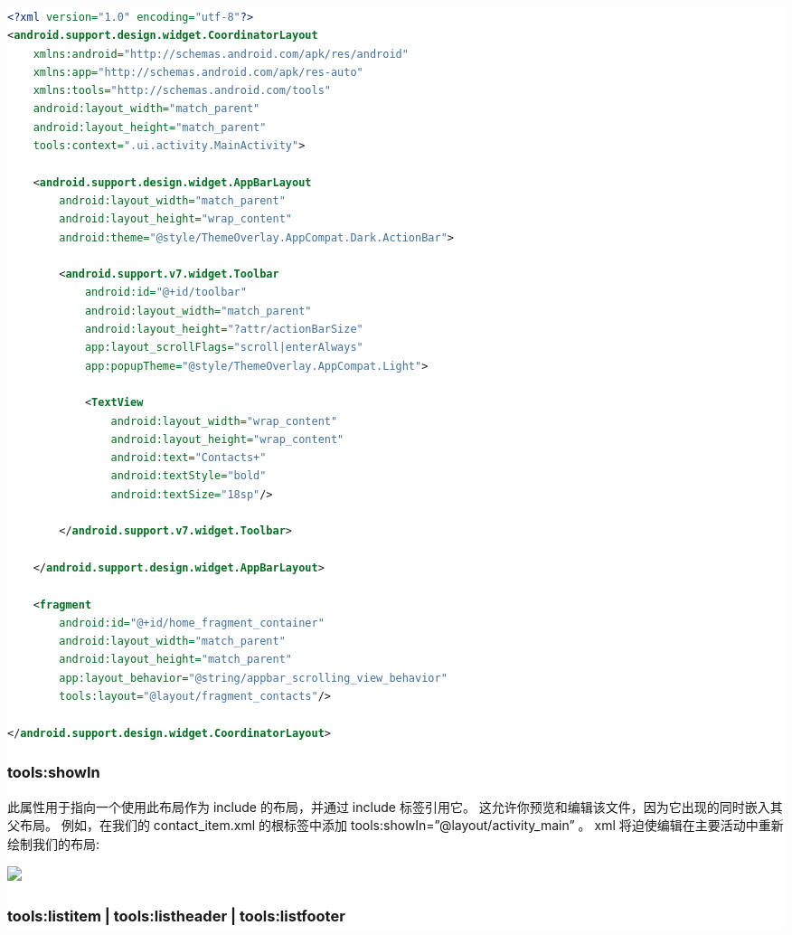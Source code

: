 ```xml
<?xml version="1.0" encoding="utf-8"?>
<android.support.design.widget.CoordinatorLayout
    xmlns:android="http://schemas.android.com/apk/res/android"
    xmlns:app="http://schemas.android.com/apk/res-auto"
    xmlns:tools="http://schemas.android.com/tools"
    android:layout_width="match_parent"
    android:layout_height="match_parent"
    tools:context=".ui.activity.MainActivity">

    <android.support.design.widget.AppBarLayout
        android:layout_width="match_parent"
        android:layout_height="wrap_content"
        android:theme="@style/ThemeOverlay.AppCompat.Dark.ActionBar">

        <android.support.v7.widget.Toolbar
            android:id="@+id/toolbar"
            android:layout_width="match_parent"
            android:layout_height="?attr/actionBarSize"
            app:layout_scrollFlags="scroll|enterAlways"
            app:popupTheme="@style/ThemeOverlay.AppCompat.Light">

            <TextView
                android:layout_width="wrap_content"
                android:layout_height="wrap_content"
                android:text="Contacts+"
                android:textStyle="bold"
                android:textSize="18sp"/>

        </android.support.v7.widget.Toolbar>

    </android.support.design.widget.AppBarLayout>

    <fragment
        android:id="@+id/home_fragment_container"
        android:layout_width="match_parent"
        android:layout_height="match_parent"
        app:layout_behavior="@string/appbar_scrolling_view_behavior"
        tools:layout="@layout/fragment_contacts"/>

</android.support.design.widget.CoordinatorLayout>
```

### tools:showIn

此属性用于指向一个使用此布局作为 include 的布局，并通过 include 标签引用它。 这允许你预览和编辑该文件，因为它出现的同时嵌入其父布局。 例如，在我们的 contact_item.xml 的根标签中添加 tools:showIn=”@layout/activity_main” 。 xml 将迫使编辑在主要活动中重新绘制我们的布局: 

![](https://ws1.sinaimg.cn/large/006tKfTcgy1frovqp8numj30lj0ihmyh.jpg)

### tools:listitem | tools:listheader | tools:listfooter
